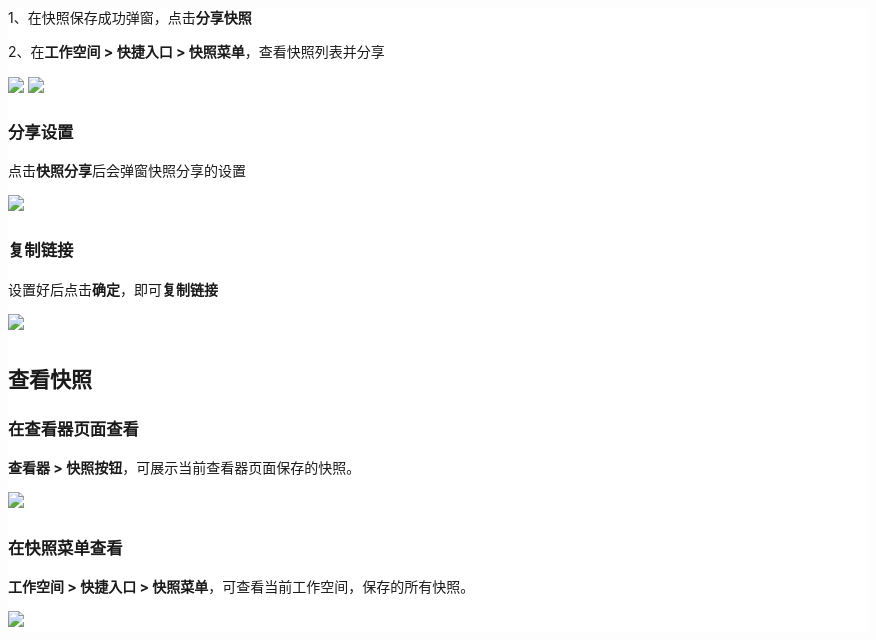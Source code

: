 1、在快照保存成功弹窗，点击**分享快照**

2、在**工作空间 > 快捷入口 > 快照菜单**，查看快照列表并分享

<img src="../../img/0714-1-5.png" width="70%" >

<img src="../../img/0714-1-6.png" width="70%" >

### 分享设置

点击**快照分享**后会弹窗快照分享的设置

<img src="../../img/0714-1-7.png" width="60%" >

### 复制链接

设置好后点击**确定**，即可**复制链接**

<img src="../../img/0714-1-8.png" width="60%" >

## 查看快照

### 在查看器页面查看

**查看器 > 快照按钮**，可展示当前查看器页面保存的快照。

<img src="../../img/0714-1-9.png" width="70%" >

### 在快照菜单查看

**工作空间  >  快捷入口 > 快照菜单**，可查看当前工作空间，保存的所有快照。

<img src="../../img/0714-1-10.png" width="60%" >

